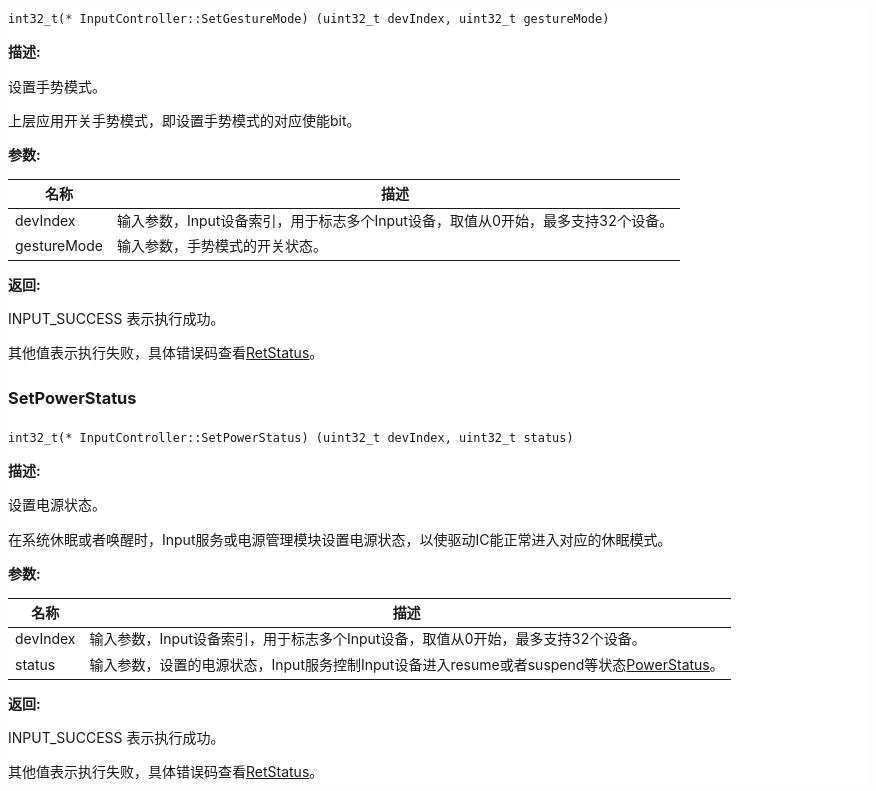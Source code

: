   
```
int32_t(* InputController::SetGestureMode) (uint32_t devIndex, uint32_t gestureMode)
```

**描述:**

设置手势模式。

上层应用开关手势模式，即设置手势模式的对应使能bit。

**参数:**

  | 名称 | 描述 | 
| -------- | -------- |
| devIndex | 输入参数，Input设备索引，用于标志多个Input设备，取值从0开始，最多支持32个设备。 | 
| gestureMode | 输入参数，手势模式的开关状态。 | 

**返回:**

INPUT_SUCCESS 表示执行成功。

其他值表示执行失败，具体错误码查看[RetStatus](_input.md#retstatus)。


### SetPowerStatus

  
```
int32_t(* InputController::SetPowerStatus) (uint32_t devIndex, uint32_t status)
```

**描述:**

设置电源状态。

在系统休眠或者唤醒时，Input服务或电源管理模块设置电源状态，以使驱动IC能正常进入对应的休眠模式。

**参数:**

  | 名称 | 描述 | 
| -------- | -------- |
| devIndex | 输入参数，Input设备索引，用于标志多个Input设备，取值从0开始，最多支持32个设备。 | 
| status | 输入参数，设置的电源状态，Input服务控制Input设备进入resume或者suspend等状态[PowerStatus](_input.md#powerstatus)。 | 

**返回:**

INPUT_SUCCESS 表示执行成功。

其他值表示执行失败，具体错误码查看[RetStatus](_input.md#retstatus)。

